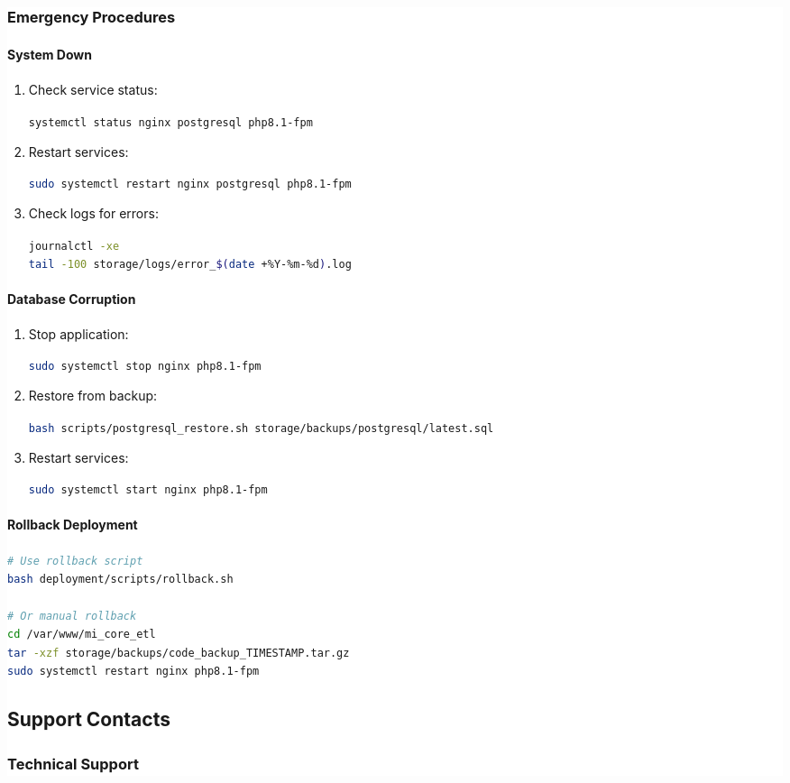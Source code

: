 ### Emergency Procedures

#### System Down

1. Check service status:

    ```bash
    systemctl status nginx postgresql php8.1-fpm
    ```

2. Restart services:

    ```bash
    sudo systemctl restart nginx postgresql php8.1-fpm
    ```

3. Check logs for errors:
    ```bash
    journalctl -xe
    tail -100 storage/logs/error_$(date +%Y-%m-%d).log
    ```

#### Database Corruption

1. Stop application:

    ```bash
    sudo systemctl stop nginx php8.1-fpm
    ```

2. Restore from backup:

    ```bash
    bash scripts/postgresql_restore.sh storage/backups/postgresql/latest.sql
    ```

3. Restart services:
    ```bash
    sudo systemctl start nginx php8.1-fpm
    ```

#### Rollback Deployment

```bash
# Use rollback script
bash deployment/scripts/rollback.sh

# Or manual rollback
cd /var/www/mi_core_etl
tar -xzf storage/backups/code_backup_TIMESTAMP.tar.gz
sudo systemctl restart nginx php8.1-fpm
```

## Support Contacts

### Technical Support

